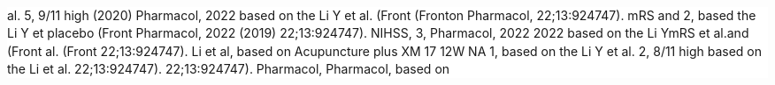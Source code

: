 al. 5,
9/11
high
(2020)
Pharmacol,
2022
based
on
the
Li
Y
et
al.
(Front
(Fronton
Pharmacol,
22;13:924747).
mRS
and 2,
based
the Li Y et placebo
(Front
Pharmacol,
2022
(2019)
22;13:924747).
NIHSS,
3,
Pharmacol,
2022
2022
based on the Li YmRS
et al.and
(Front
al.
(Front
22;13:924747).
Li et
al, based on
Acupuncture plus XM
17
12W
NA
1,
based
on
the
Li
Y et
al. 2,
8/11
high
based
on
the
Li
et
al.
22;13:924747).
22;13:924747).
Pharmacol,
Pharmacol,
based
on